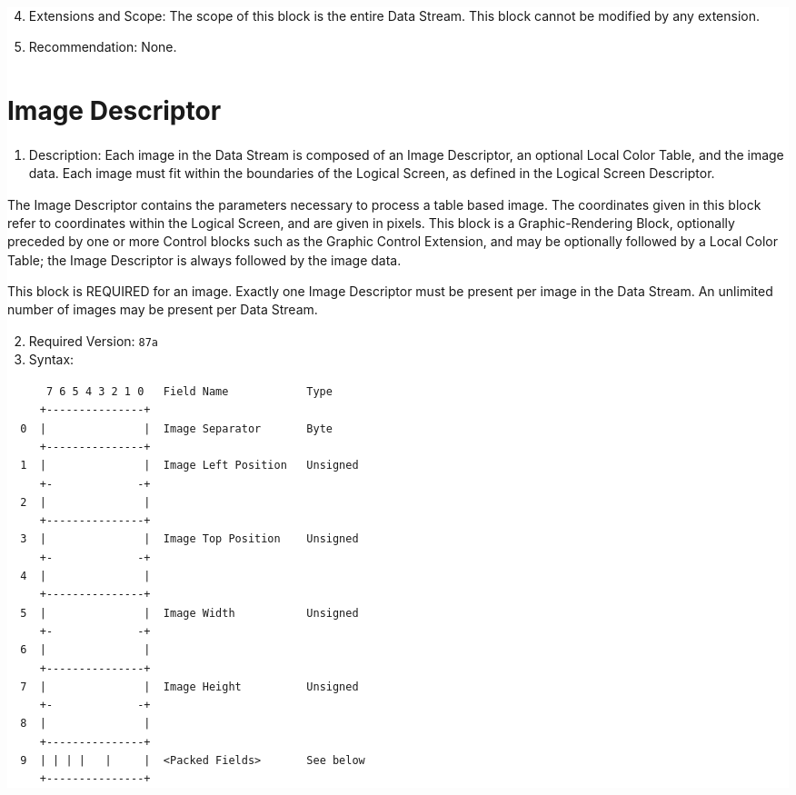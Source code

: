 4. Extensions and Scope: The scope of this block is the entire Data Stream.
This block cannot be modified by any extension.

5. Recommendation: None.


# Image Descriptor

1. Description:
Each image in the Data Stream is composed of an Image Descriptor, an optional Local Color Table, and the image data.
Each image must fit within the boundaries of the Logical Screen, as defined in the Logical Screen Descriptor.

The Image Descriptor contains the parameters necessary to process a table based image.
The coordinates given in this block refer to coordinates within the Logical Screen, and are given in pixels.
This block is a Graphic-Rendering Block,
optionally preceded by one or more Control blocks such as the Graphic Control Extension,
and may be optionally followed by a Local Color Table;
the Image Descriptor is always followed by the image data.

This block is REQUIRED for an image.
Exactly one Image Descriptor must be present per image in the Data Stream.
An unlimited number of images may be present per Data Stream.

2. Required Version: `87a`
3. Syntax:

```
      7 6 5 4 3 2 1 0   Field Name            Type
     +---------------+
  0  |               |  Image Separator       Byte
     +---------------+
  1  |               |  Image Left Position   Unsigned
     +-             -+
  2  |               |
     +---------------+
  3  |               |  Image Top Position    Unsigned
     +-             -+
  4  |               |
     +---------------+
  5  |               |  Image Width           Unsigned
     +-             -+
  6  |               |
     +---------------+
  7  |               |  Image Height          Unsigned
     +-             -+
  8  |               |
     +---------------+
  9  | | | |   |     |  <Packed Fields>       See below
     +---------------+
```
